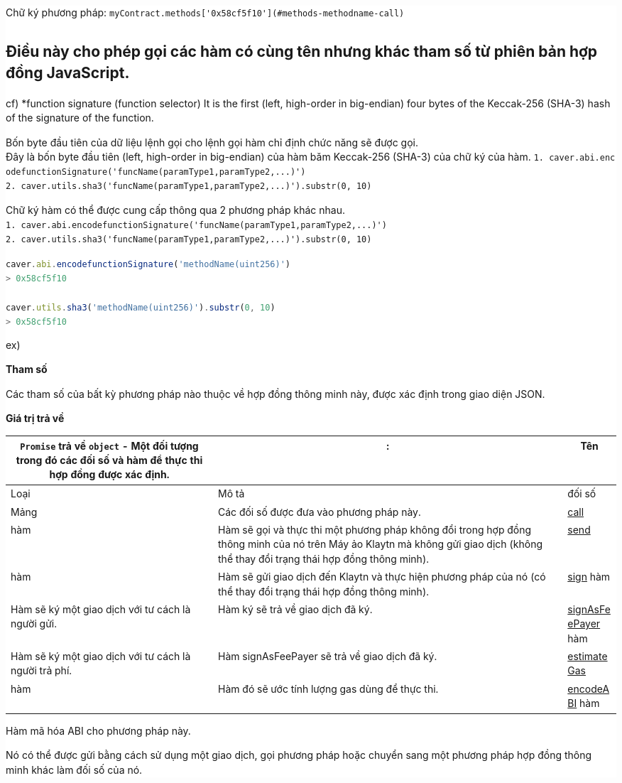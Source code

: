 Chữ ký phương pháp: `myContract.methods['0x58cf5f10'](#methods-methodname-call)`

## Điều này cho phép gọi các hàm có cùng tên nhưng khác tham số từ phiên bản hợp đồng JavaScript.

cf) \*function signature (function selector) <a href="#cf-function-signature-function-selector" id="cf-function-signature-function-selector"></a>
It is the first (left, high-order in big-endian) four bytes of the Keccak-256 (SHA-3) hash of the signature of the function.

Bốn byte đầu tiên của dữ liệu lệnh gọi cho lệnh gọi hàm chỉ định chức năng sẽ được gọi.\
Đây là bốn byte đầu tiên (left, high-order in big-endian) của hàm băm Keccak-256 (SHA-3) của chữ ký của hàm.
`1. caver.abi.encodefunctionSignature('funcName(paramType1,paramType2,...)')`\
`2. caver.utils.sha3('funcName(paramType1,paramType2,...)').substr(0, 10)`

Chữ ký hàm có thể được cung cấp thông qua 2 phương pháp khác nhau.\
`1. caver.abi.encodefunctionSignature('funcName(paramType1,paramType2,...)')`\
`2. caver.utils.sha3('funcName(paramType1,paramType2,...)').substr(0, 10)`

```javascript
caver.abi.encodefunctionSignature('methodName(uint256)')
> 0x58cf5f10

caver.utils.sha3('methodName(uint256)').substr(0, 10)
> 0x58cf5f10
```

ex)

**Tham số**

Các tham số của bất kỳ phương pháp nào thuộc về hợp đồng thông minh này, được xác định trong giao diện JSON.

**Giá trị trả về**

| `Promise` trả về `object` - Một đối tượng trong đó các đối số và hàm để thực thi hợp đồng được xác định. | :                                                                                                                                                                                                   | Tên                                                                  |
| -------------------------------------------------------------------------------------------------------- | --------------------------------------------------------------------------------------------------------------------------------------------------------------------------------------------------- | -------------------------------------------------------------------- |
| Loại                                                                                                    | Mô tả                                                                                                                                                                                               | đối số                                                               |
| Mảng                                                                                                     | Các đối số được đưa vào phương pháp này.                                                                                                                                                            | [call](#methods-methodname-call)                                     |
| hàm                                                                                                      | Hàm sẽ gọi và thực thi một phương pháp không đổi trong hợp đồng thông minh của nó trên Máy ảo Klaytn mà không gửi giao dịch (không thể thay đổi trạng thái hợp đồng thông minh). | [send](caver-rpc/klay.md#caver-rpc-klay-gettransactionreceipt)       |
| hàm                                                                                                      | Hàm sẽ gửi giao dịch đến Klaytn và thực hiện phương pháp của nó (có thể thay đổi trạng thái hợp đồng thông minh).                                                                | [sign](#methods-methodname-signasfeepayer) hàm                       |
| Hàm sẽ ký một giao dịch với tư cách là người gửi.                                                        | Hàm ký sẽ trả về giao dịch đã ký.                                                                                                                                                                   | [signAsFeePayer](#methods-methodname-estimategas) hàm                |
| Hàm sẽ ký một giao dịch với tư cách là người trả phí.                                                    | Hàm signAsFeePayer sẽ trả về giao dịch đã ký.                                                                                                                                                       | [estimateGas](#methods-methodname-encodeabi)                         |
| hàm                                                                                                      | Hàm đó sẽ ước tính lượng gas dùng để thực thi.                                                                                                                                                      | [encodeABI](./caver-transaction/basic.md#smartcontractexecution) hàm |

Hàm mã hóa ABI cho phương pháp này.

Nó có thể được gửi bằng cách sử dụng một giao dịch, gọi phương pháp hoặc chuyển sang một phương pháp hợp đồng thông minh khác làm đối số của nó.
